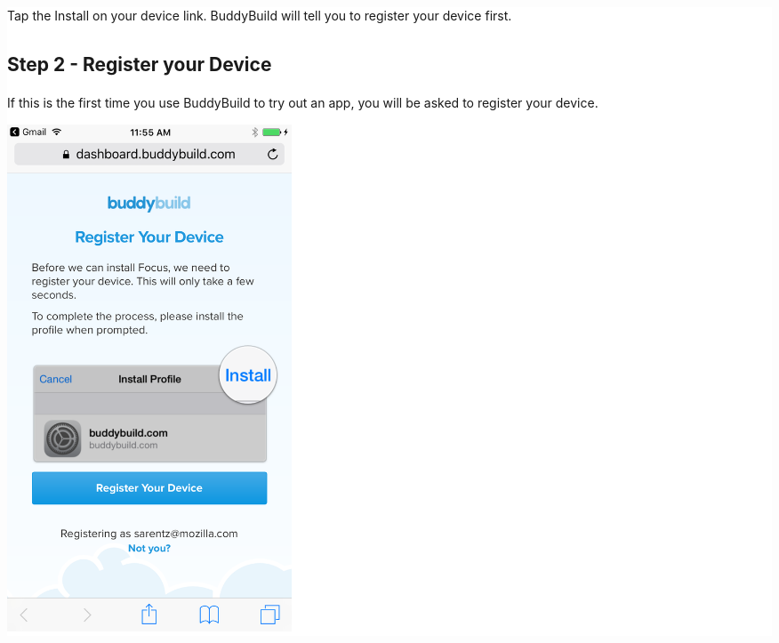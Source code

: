 Tap the Install on your device link. BuddyBuild will tell you to register your device first.

## Step 2 - Register your Device

If this is the first time you use BuddyBuild to try out an app, you will be asked to register your device.

<img src="IMG_0003.PNG" width="320">
